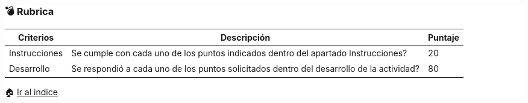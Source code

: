 
### :bomb: Rubrica

| Criterios     | Descripción                                                                                  | Puntaje |
| ------------- | -------------------------------------------------------------------------------------------- | ------- |
| Instrucciones | Se cumple con cada uno de los puntos indicados dentro del apartado Instrucciones?            | 20 |
| Desarrollo    | Se respondió a cada uno de los puntos solicitados dentro del desarrollo de la actividad?     | 80      |


:house: [Ir al indice](https://github.com/Eduardo17tec/AnalisisAvanzadoDeSoftware)